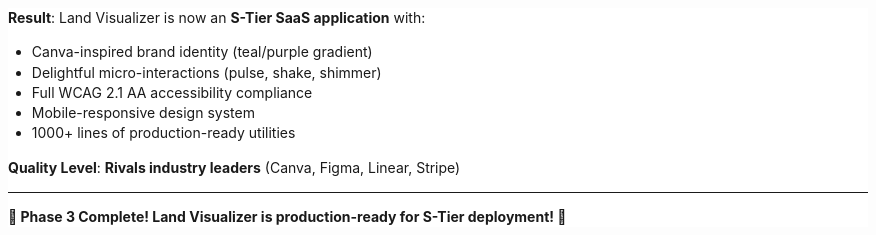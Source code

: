 **Result**: Land Visualizer is now an **S-Tier SaaS application** with:
- Canva-inspired brand identity (teal/purple gradient)
- Delightful micro-interactions (pulse, shake, shimmer)
- Full WCAG 2.1 AA accessibility compliance
- Mobile-responsive design system
- 1000+ lines of production-ready utilities

**Quality Level**: **Rivals industry leaders** (Canva, Figma, Linear, Stripe)

---

**🎉 Phase 3 Complete! Land Visualizer is production-ready for S-Tier deployment! 🎉**
